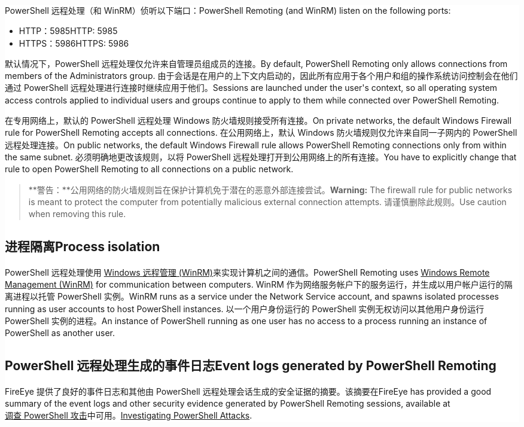 <span data-ttu-id="4db39-112">PowerShell 远程处理（和 WinRM）侦听以下端口：</span><span class="sxs-lookup"><span data-stu-id="4db39-112">PowerShell Remoting (and WinRM) listen on the following ports:</span></span>

- <span data-ttu-id="4db39-113">HTTP：5985</span><span class="sxs-lookup"><span data-stu-id="4db39-113">HTTP: 5985</span></span>
- <span data-ttu-id="4db39-114">HTTPS：5986</span><span class="sxs-lookup"><span data-stu-id="4db39-114">HTTPS: 5986</span></span>

<span data-ttu-id="4db39-115">默认情况下，PowerShell 远程处理仅允许来自管理员组成员的连接。</span><span class="sxs-lookup"><span data-stu-id="4db39-115">By default, PowerShell Remoting only allows connections from members of the Administrators group.</span></span> <span data-ttu-id="4db39-116">由于会话是在用户的上下文内启动的，因此所有应用于各个用户和组的操作系统访问控制会在他们通过 PowerShell 远程处理进行连接时继续应用于他们。</span><span class="sxs-lookup"><span data-stu-id="4db39-116">Sessions are launched under the user's context, so all operating system access controls applied to individual users and groups continue to apply to them while connected over PowerShell Remoting.</span></span>

<span data-ttu-id="4db39-117">在专用网络上，默认的 PowerShell 远程处理 Windows 防火墙规则接受所有连接。</span><span class="sxs-lookup"><span data-stu-id="4db39-117">On private networks, the default Windows Firewall rule for PowerShell Remoting accepts all connections.</span></span> <span data-ttu-id="4db39-118">在公用网络上，默认 Windows 防火墙规则仅允许来自同一子网内的 PowerShell 远程处理连接。</span><span class="sxs-lookup"><span data-stu-id="4db39-118">On public networks, the default Windows Firewall rule allows PowerShell Remoting connections only from within the same subnet.</span></span> <span data-ttu-id="4db39-119">必须明确地更改该规则，以将 PowerShell 远程处理打开到公用网络上的所有连接。</span><span class="sxs-lookup"><span data-stu-id="4db39-119">You have to explicitly change that rule to open PowerShell Remoting to all connections on a public network.</span></span>

><span data-ttu-id="4db39-120">**警告：**公用网络的防火墙规则旨在保护计算机免于潜在的恶意外部连接尝试。</span><span class="sxs-lookup"><span data-stu-id="4db39-120">**Warning:** The firewall rule for public networks is meant to protect the computer from potentially malicious external connection attempts.</span></span> <span data-ttu-id="4db39-121">请谨慎删除此规则。</span><span class="sxs-lookup"><span data-stu-id="4db39-121">Use caution when removing this rule.</span></span>

## <a name="process-isolation"></a><span data-ttu-id="4db39-122">进程隔离</span><span class="sxs-lookup"><span data-stu-id="4db39-122">Process isolation</span></span>

<span data-ttu-id="4db39-123">PowerShell 远程处理使用 [Windows 远程管理 (WinRM)](https://msdn.microsoft.com/en-us/library/windows/desktop/aa384426)来实现计算机之间的通信。</span><span class="sxs-lookup"><span data-stu-id="4db39-123">PowerShell Remoting uses [Windows Remote Management (WinRM)](https://msdn.microsoft.com/en-us/library/windows/desktop/aa384426) for communication between computers.</span></span> <span data-ttu-id="4db39-124">WinRM 作为网络服务帐户下的服务运行，并生成以用户帐户运行的隔离进程以托管 PowerShell 实例。</span><span class="sxs-lookup"><span data-stu-id="4db39-124">WinRM runs as a service under the Network Service account, and spawns isolated processes running as user accounts to host PowerShell instances.</span></span> <span data-ttu-id="4db39-125">以一个用户身份运行的 PowerShell 实例无权访问以其他用户身份运行 PowerShell 实例的进程。</span><span class="sxs-lookup"><span data-stu-id="4db39-125">An instance of PowerShell running as one user has no access to a process running an instance of PowerShell as another user.</span></span>

## <a name="event-logs-generated-by-powershell-remoting"></a><span data-ttu-id="4db39-126">PowerShell 远程处理生成的事件日志</span><span class="sxs-lookup"><span data-stu-id="4db39-126">Event logs generated by PowerShell Remoting</span></span>

<span data-ttu-id="4db39-127">FireEye 提供了良好的事件日志和其他由 PowerShell 远程处理会话生成的安全证据的摘要。该摘要在</span><span class="sxs-lookup"><span data-stu-id="4db39-127">FireEye has provided a good summary of the event logs and other security evidence generated by PowerShell Remoting sessions, available at</span></span>  
<span data-ttu-id="4db39-128">[调查 PowerShell 攻击](https://www.fireeye.com/content/dam/fireeye-www/global/en/solutions/pdfs/wp-lazanciyan-investigating-powershell-attacks.pdf)中可用。</span><span class="sxs-lookup"><span data-stu-id="4db39-128">[Investigating PowerShell Attacks](https://www.fireeye.com/content/dam/fireeye-www/global/en/solutions/pdfs/wp-lazanciyan-investigating-powershell-attacks.pdf).</span></span>
